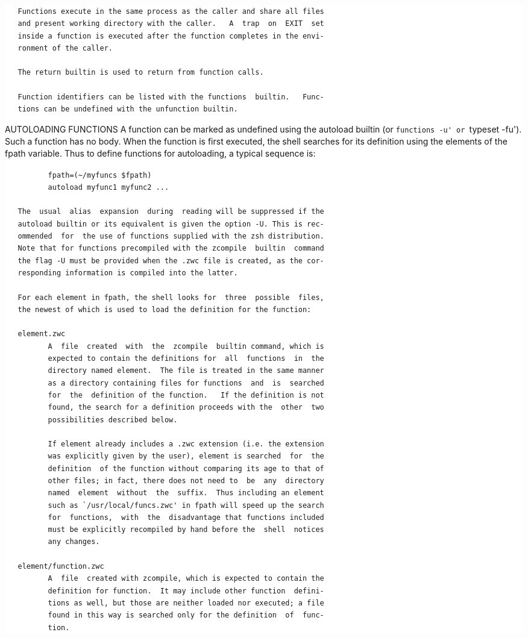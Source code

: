        Functions execute in the same process as the caller and share all files
       and present working directory with the caller.   A  trap  on  EXIT  set
       inside a function is executed after the function completes in the envi-
       ronment of the caller.

       The return builtin is used to return from function calls.

       Function identifiers can be listed with the functions  builtin.   Func-
       tions can be undefined with the unfunction builtin.

AUTOLOADING FUNCTIONS
       A  function  can  be marked as undefined using the autoload builtin (or
       `functions -u' or `typeset -fu').  Such a function has no  body.   When
       the  function  is first executed, the shell searches for its definition
       using the elements of the fpath variable.  Thus to define functions for
       autoloading, a typical sequence is:

              fpath=(~/myfuncs $fpath)
              autoload myfunc1 myfunc2 ...

       The  usual  alias  expansion  during  reading will be suppressed if the
       autoload builtin or its equivalent is given the option -U. This is rec-
       ommended  for  the use of functions supplied with the zsh distribution.
       Note that for functions precompiled with the zcompile  builtin  command
       the flag -U must be provided when the .zwc file is created, as the cor-
       responding information is compiled into the latter.

       For each element in fpath, the shell looks for  three  possible  files,
       the newest of which is used to load the definition for the function:

       element.zwc
              A  file  created  with  the  zcompile  builtin command, which is
              expected to contain the definitions for  all  functions  in  the
              directory named element.  The file is treated in the same manner
              as a directory containing files for functions  and  is  searched
              for  the  definition of the function.   If the definition is not
              found, the search for a definition proceeds with the  other  two
              possibilities described below.

              If element already includes a .zwc extension (i.e. the extension
              was explicitly given by the user), element is searched  for  the
              definition  of the function without comparing its age to that of
              other files; in fact, there does not need to  be  any  directory
              named  element  without  the  suffix.  Thus including an element
              such as `/usr/local/funcs.zwc' in fpath will speed up the search
              for  functions,  with  the  disadvantage that functions included
              must be explicitly recompiled by hand before the  shell  notices
              any changes.

       element/function.zwc
              A  file  created with zcompile, which is expected to contain the
              definition for function.  It may include other function  defini-
              tions as well, but those are neither loaded nor executed; a file
              found in this way is searched only for the definition  of  func-
              tion.
